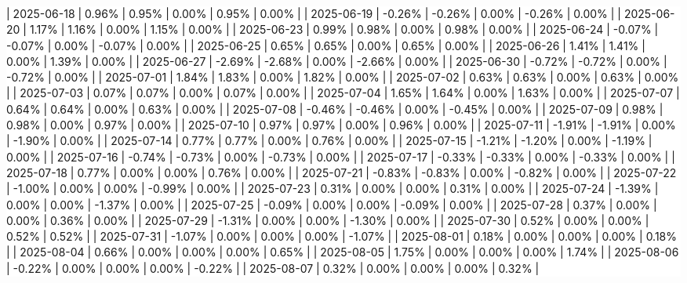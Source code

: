 | 2025-06-18 | 0.96%     | 0.95%              | 0.00%               | 0.95%     | 0.00%    |
| 2025-06-19 | -0.26%    | -0.26%             | 0.00%               | -0.26%    | 0.00%    |
| 2025-06-20 | 1.17%     | 1.16%              | 0.00%               | 1.15%     | 0.00%    |
| 2025-06-23 | 0.99%     | 0.98%              | 0.00%               | 0.98%     | 0.00%    |
| 2025-06-24 | -0.07%    | -0.07%             | 0.00%               | -0.07%    | 0.00%    |
| 2025-06-25 | 0.65%     | 0.65%              | 0.00%               | 0.65%     | 0.00%    |
| 2025-06-26 | 1.41%     | 1.41%              | 0.00%               | 1.39%     | 0.00%    |
| 2025-06-27 | -2.69%    | -2.68%             | 0.00%               | -2.66%    | 0.00%    |
| 2025-06-30 | -0.72%    | -0.72%             | 0.00%               | -0.72%    | 0.00%    |
| 2025-07-01 | 1.84%     | 1.83%              | 0.00%               | 1.82%     | 0.00%    |
| 2025-07-02 | 0.63%     | 0.63%              | 0.00%               | 0.63%     | 0.00%    |
| 2025-07-03 | 0.07%     | 0.07%              | 0.00%               | 0.07%     | 0.00%    |
| 2025-07-04 | 1.65%     | 1.64%              | 0.00%               | 1.63%     | 0.00%    |
| 2025-07-07 | 0.64%     | 0.64%              | 0.00%               | 0.63%     | 0.00%    |
| 2025-07-08 | -0.46%    | -0.46%             | 0.00%               | -0.45%    | 0.00%    |
| 2025-07-09 | 0.98%     | 0.98%              | 0.00%               | 0.97%     | 0.00%    |
| 2025-07-10 | 0.97%     | 0.97%              | 0.00%               | 0.96%     | 0.00%    |
| 2025-07-11 | -1.91%    | -1.91%             | 0.00%               | -1.90%    | 0.00%    |
| 2025-07-14 | 0.77%     | 0.77%              | 0.00%               | 0.76%     | 0.00%    |
| 2025-07-15 | -1.21%    | -1.20%             | 0.00%               | -1.19%    | 0.00%    |
| 2025-07-16 | -0.74%    | -0.73%             | 0.00%               | -0.73%    | 0.00%    |
| 2025-07-17 | -0.33%    | -0.33%             | 0.00%               | -0.33%    | 0.00%    |
| 2025-07-18 | 0.77%     | 0.00%              | 0.00%               | 0.76%     | 0.00%    |
| 2025-07-21 | -0.83%    | -0.83%             | 0.00%               | -0.82%    | 0.00%    |
| 2025-07-22 | -1.00%    | 0.00%              | 0.00%               | -0.99%    | 0.00%    |
| 2025-07-23 | 0.31%     | 0.00%              | 0.00%               | 0.31%     | 0.00%    |
| 2025-07-24 | -1.39%    | 0.00%              | 0.00%               | -1.37%    | 0.00%    |
| 2025-07-25 | -0.09%    | 0.00%              | 0.00%               | -0.09%    | 0.00%    |
| 2025-07-28 | 0.37%     | 0.00%              | 0.00%               | 0.36%     | 0.00%    |
| 2025-07-29 | -1.31%    | 0.00%              | 0.00%               | -1.30%    | 0.00%    |
| 2025-07-30 | 0.52%     | 0.00%              | 0.00%               | 0.52%     | 0.52%    |
| 2025-07-31 | -1.07%    | 0.00%              | 0.00%               | 0.00%     | -1.07%   |
| 2025-08-01 | 0.18%     | 0.00%              | 0.00%               | 0.00%     | 0.18%    |
| 2025-08-04 | 0.66%     | 0.00%              | 0.00%               | 0.00%     | 0.65%    |
| 2025-08-05 | 1.75%     | 0.00%              | 0.00%               | 0.00%     | 1.74%    |
| 2025-08-06 | -0.22%    | 0.00%              | 0.00%               | 0.00%     | -0.22%   |
| 2025-08-07 | 0.32%     | 0.00%              | 0.00%               | 0.00%     | 0.32%    |